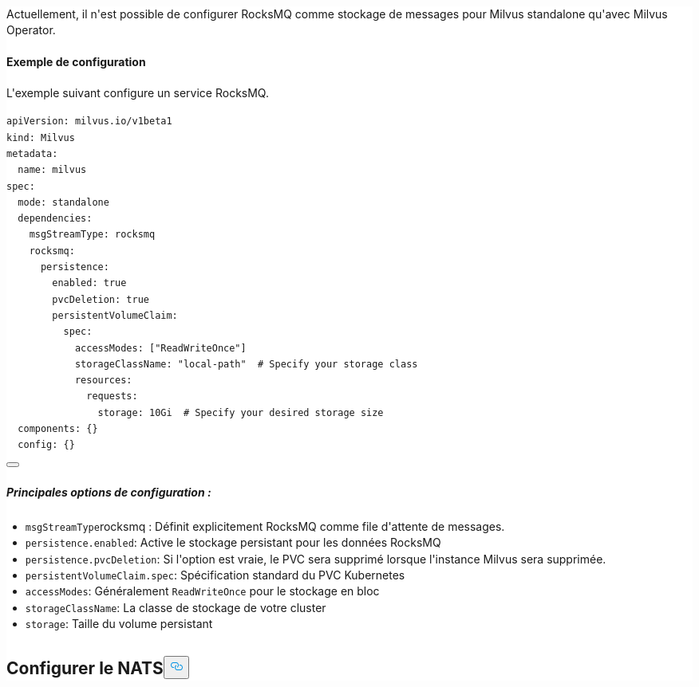 <p>Actuellement, il n'est possible de configurer RocksMQ comme stockage de messages pour Milvus standalone qu'avec Milvus Operator.</p>
</div>
<h4 id="Example" class="common-anchor-header">Exemple de configuration</h4><p>L'exemple suivant configure un service RocksMQ.</p>
<pre><code translate="no" class="language-YAML"><span class="hljs-attr">apiVersion:</span> <span class="hljs-string">milvus.io/v1beta1</span>
<span class="hljs-attr">kind:</span> <span class="hljs-string">Milvus</span>
<span class="hljs-attr">metadata:</span>
  <span class="hljs-attr">name:</span> <span class="hljs-string">milvus</span>
<span class="hljs-attr">spec:</span>
  <span class="hljs-attr">mode:</span> <span class="hljs-string">standalone</span>
  <span class="hljs-attr">dependencies:</span>
    <span class="hljs-attr">msgStreamType:</span> <span class="hljs-string">rocksmq</span>
    <span class="hljs-attr">rocksmq:</span>
      <span class="hljs-attr">persistence:</span>
        <span class="hljs-attr">enabled:</span> <span class="hljs-literal">true</span>
        <span class="hljs-attr">pvcDeletion:</span> <span class="hljs-literal">true</span>
        <span class="hljs-attr">persistentVolumeClaim:</span>
          <span class="hljs-attr">spec:</span>
            <span class="hljs-attr">accessModes:</span> [<span class="hljs-string">&quot;ReadWriteOnce&quot;</span>]
            <span class="hljs-attr">storageClassName:</span> <span class="hljs-string">&quot;local-path&quot;</span>  <span class="hljs-comment"># Specify your storage class</span>
            <span class="hljs-attr">resources:</span>
              <span class="hljs-attr">requests:</span>
                <span class="hljs-attr">storage:</span> <span class="hljs-string">10Gi</span>  <span class="hljs-comment"># Specify your desired storage size</span>
  <span class="hljs-attr">components:</span> {}
  <span class="hljs-attr">config:</span> {}
<button class="copy-code-btn"></button></code></pre>
<h5 id="Key-configuration-options" class="common-anchor-header">Principales options de configuration :</h5><ul>
<li><code translate="no">msgStreamType</code>rocksmq : Définit explicitement RocksMQ comme file d'attente de messages.</li>
<li><code translate="no">persistence.enabled</code>: Active le stockage persistant pour les données RocksMQ</li>
<li><code translate="no">persistence.pvcDeletion</code>: Si l'option est vraie, le PVC sera supprimé lorsque l'instance Milvus sera supprimée.</li>
<li><code translate="no">persistentVolumeClaim.spec</code>: Spécification standard du PVC Kubernetes</li>
<li><code translate="no">accessModes</code>: Généralement <code translate="no">ReadWriteOnce</code> pour le stockage en bloc</li>
<li><code translate="no">storageClassName</code>: La classe de stockage de votre cluster</li>
<li><code translate="no">storage</code>: Taille du volume persistant</li>
</ul>
<h2 id="Configure-NATS" class="common-anchor-header">Configurer le NATS<button data-href="#Configure-NATS" class="anchor-icon" translate="no">
      <svg translate="no"
        aria-hidden="true"
        focusable="false"
        height="20"
        version="1.1"
        viewBox="0 0 16 16"
        width="16"
      >
        <path
          fill="#0092E4"
          fill-rule="evenodd"
          d="M4 9h1v1H4c-1.5 0-3-1.69-3-3.5S2.55 3 4 3h4c1.45 0 3 1.69 3 3.5 0 1.41-.91 2.72-2 3.25V8.59c.58-.45 1-1.27 1-2.09C10 5.22 8.98 4 8 4H4c-.98 0-2 1.22-2 2.5S3 9 4 9zm9-3h-1v1h1c1 0 2 1.22 2 2.5S13.98 12 13 12H9c-.98 0-2-1.22-2-2.5 0-.83.42-1.64 1-2.09V6.25c-1.09.53-2 1.84-2 3.25C6 11.31 7.55 13 9 13h4c1.45 0 3-1.69 3-3.5S14.5 6 13 6z"
        ></path>